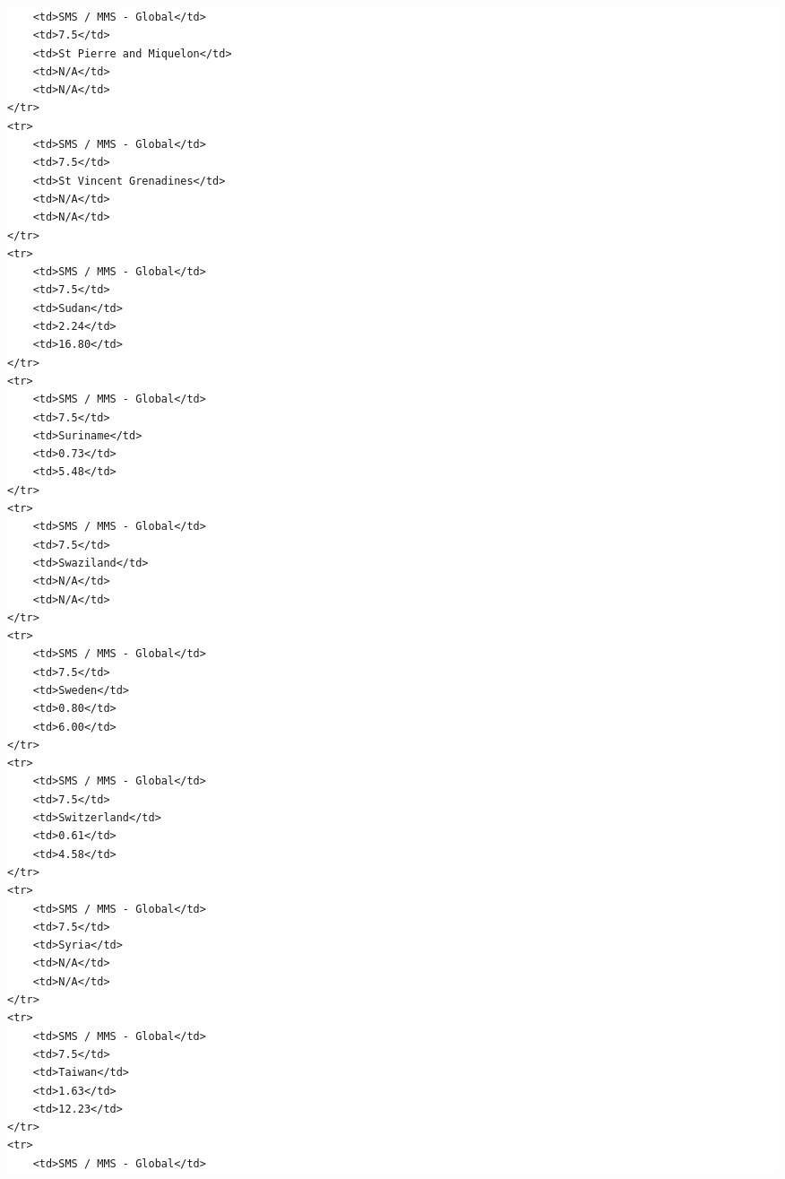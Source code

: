         <td>SMS / MMS - Global</td>
        <td>7.5</td>
        <td>St Pierre and Miquelon</td>
        <td>N/A</td>
        <td>N/A</td>
    </tr>
    <tr>
        <td>SMS / MMS - Global</td>
        <td>7.5</td>
        <td>St Vincent Grenadines</td>
        <td>N/A</td>
        <td>N/A</td>
    </tr>
    <tr>
        <td>SMS / MMS - Global</td>
        <td>7.5</td>
        <td>Sudan</td>
        <td>2.24</td>
        <td>16.80</td>
    </tr>
    <tr>
        <td>SMS / MMS - Global</td>
        <td>7.5</td>
        <td>Suriname</td>
        <td>0.73</td>
        <td>5.48</td>
    </tr>
    <tr>
        <td>SMS / MMS - Global</td>
        <td>7.5</td>
        <td>Swaziland</td>
        <td>N/A</td>
        <td>N/A</td>
    </tr>
    <tr>
        <td>SMS / MMS - Global</td>
        <td>7.5</td>
        <td>Sweden</td>
        <td>0.80</td>
        <td>6.00</td>
    </tr>
    <tr>
        <td>SMS / MMS - Global</td>
        <td>7.5</td>
        <td>Switzerland</td>
        <td>0.61</td>
        <td>4.58</td>
    </tr>
    <tr>
        <td>SMS / MMS - Global</td>
        <td>7.5</td>
        <td>Syria</td>
        <td>N/A</td>
        <td>N/A</td>
    </tr>
    <tr>
        <td>SMS / MMS - Global</td>
        <td>7.5</td>
        <td>Taiwan</td>
        <td>1.63</td>
        <td>12.23</td>
    </tr>
    <tr>
        <td>SMS / MMS - Global</td>